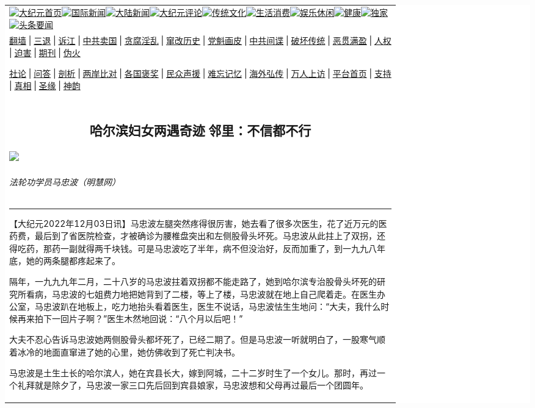 <a name="1" id="1" target="_blank"></a><span id="1"></span>
<table align=center border="0"><tr><td colspan="2" VALIGN=TOP><a href="https://github.com/19920513/djy/blob/master/gb/nf1351518.md#1"><img src="https://raw.githubusercontent.com/19920513/www/master/t/djy/1.jpg" title="大纪元首页" alt="大纪元首页"></a><a href="https://github.com/19920513/djy/blob/master/gb/n24hr.md#1"><img src="https://raw.githubusercontent.com/19920513/www/master/t/djy/3.jpg" title="国际新闻" alt="国际新闻"></a><a href="https://github.com/19920513/djy/blob/master/gb/nsc413.md#1"><img src="https://raw.githubusercontent.com/19920513/www/master/t/djy/4.jpg" title="大陆新闻" alt="大陆新闻"></a><a href="https://github.com/19920513/djy/blob/master/gb/news392.md#1"><img src="https://raw.githubusercontent.com/19920513/www/master/t/djy/5.jpg" title="大纪元评论" alt="大纪元评论"></a><a href="https://github.com/19920513/djy/blob/master/gb/news2007.md#1"><img src="https://raw.githubusercontent.com/19920513/www/master/t/djy/6.jpg" title="传统文化" alt="传统文化"></a><a href="https://github.com/19920513/djy/blob/master/gb/news2008.md#1"><img src="https://raw.githubusercontent.com/19920513/www/master/t/djy/7.jpg" title="生活消费" alt="生活消费"></a><a href="https://github.com/19920513/djy/blob/master/gb/ncyule.md#1"><img src="https://raw.githubusercontent.com/19920513/www/master/t/djy/8.jpg" title="娱乐休闲" alt="娱乐休闲"></a><a href="https://github.com/19920513/djy/blob/master/gb/nsc1002.md#1"><img src="https://raw.githubusercontent.com/19920513/www/master/t/djy/9.jpg" title="健康" alt="健康"></a><a href="https://github.com/19920513/djy/blob/master/gb/nf6092.md#1"><img src="https://raw.githubusercontent.com/19920513/www/master/t/djy/10a.jpg" title="独家" alt="独家"></a><a href="https://github.com/19920513/djy/blob/master/gb/nf4514.md#1"><img src="https://raw.githubusercontent.com/19920513/www/master/t/djy/12a.jpg" title="头条要闻" alt="头条要闻"></a></td></tr>
<tr><td colspan="2" VALIGN=TOP><a target="_blank" href="https://github.com/19920513/www/blob/master/README.md?zsrh#1">翻墙</a> | <a target="_blank" href="https://github.com/19920513/djy/blob/master/gb/nf5657.md#1">三退</a> | <a target="_blank" href="https://github.com/19920513/djy/blob/master/gb/nf6124.md#1">诉江</a> | <a target="_blank" href="https://github.com/19920513/djy/blob/master/gb/nf1176117.md#1">中共卖国</a> | <a target="_blank" href="https://github.com/19920513/djy/blob/master/gb/nf5773.md#1">贪腐淫乱</a> | <a target="_blank" href="https://github.com/19920513/djy/blob/master/gb/nf1176115.md#1">窜改历史</a> | <a target="_blank" href="https://github.com/19920513/djy/blob/master/gb/nf1176107.md#1">党魁画皮</a> | <a target="_blank" href="https://github.com/19920513/djy/blob/master/gb/nf1320400.md#1">中共间谍</a> | <a target="_blank" href="https://github.com/19920513/djy/blob/master/gb/nf1176114.md#1">破坏传统</a> | <a target="_blank" href="https://github.com/19920513/ntdtv/blob/master/gb/prog447_1.md#1">恶贯满盈</a> | <a target="_blank" href="https://github.com/19920513/djy/blob/master/gb/ncid278.md#1">人权</a> | <a target="_blank" href="https://github.com/19920513/djy/blob/master/gb/nf1176111.md#1">迫害</a> | <a target="_blank" href="https://gitlab.com/szzdlab/mh-qikan/blob/master/README.md#1">期刊</a> | <a target="_blank" href="https://github.com/19920513/djy/blob/master/gb/nf5562.md#1">伪火</a></p><p><a target="_blank" href="https://github.com/19920513/djy/blob/master/gb/9p.md#1">社论</a> | <a target="_blank" href="https://github.com/19920513/djy/blob/master/gb/nf4378.md#1">问答</a> | <a target="_blank" href="https://github.com/19920513/djy/blob/master/gb/nf5792.md#1">剖析</a> | <a target="_blank" href="https://github.com/19920513/djy/blob/master/gb/nf5735.md#1">两岸比对</a> | <a target="_blank" href="https://github.com/19920513/djy/blob/master/gb/nf6119.md#1">各国褒奖</a> | <a target="_blank" href="https://github.com/19920513/djy/blob/master/gb/nf6120.md#1">民众声援</a> | <a target="_blank" href="https://github.com/19920513/djy/blob/master/gb/nf1188594.md#1">难忘记忆</a> | <a target="_blank" href="https://github.com/19920513/djy/blob/master/gb/nf3180.md#1">海外弘传</a> | <a target="_blank" href="https://github.com/19920513/djy/blob/master/gb/nf5410.md#1">万人上访</a> | <a target="_blank" href="https://github.com/19920513/www/blob/master/README.md?zsrh#1">平台首页</a> | <a target="_blank" href="https://github.com/19920513/djy/blob/master/gb/nf4386.md#1">支持</a> | <a target="_blank" href="https://github.com/19920513/djy/blob/master/gb/nf4389.md#1">真相</a> | <a target="_blank" href="https://github.com/19920513/djy/blob/master/gb/nf5790.md#1">圣缘</a> | <a target="_blank" href="https://github.com/19920513/djy/blob/master/gb/nf4786.md#1">神韵</a></td></tr>
<tr><td VALIGN=TOP width="626"><h2 align=center>哈尔滨妇女两遇奇迹 邻里：不信都不行</h2>
<img width="600" src="https://i.epochtimes.com/assets/uploads/2022/12/id13881931-2022121055555-600x400.jpg" />
<h6>法轮功学员马忠波（明慧网）
</h6>
<hr>
	<p>【大纪元2022年12月03日讯】<ahref="https://github.com/19920513/djy/blob/master/gb/tag/%E9%A9%AC%E5%BF%A0%E6%B3%A2.md#1">马忠波</a>左腿突然疼得很厉害，她去看了很多次医生，花了近万元的医药费，最后到了省医院检查，才被确诊为腰椎盘突出和左侧股骨头坏死。马忠波从此拄上了双拐，还得吃药，那药一副就得两千块钱。可是马忠波吃了半年，病不但没治好，反而加重了，到一九九八年底，她的两条腿都疼起来了。</p>
<p>隔年，一九九九年二月，二十八岁的<ahref="https://github.com/19920513/djy/blob/master/gb/tag/%E9%A9%AC%E5%BF%A0%E6%B3%A2.md#1">马忠波</a>拄着双拐都不能走路了，她到哈尔滨专治股骨头坏死的研究所看病，马忠波的七姐费力地把她背到了二楼，等上了楼，马忠波就在地上自己爬着走。在医生办公室，马忠波趴在地板上，吃力地抬头看着医生，医生不说话，马忠波怯生生地问：“大夫，我什么时候再来拍下一回片子啊？”医生木然地回说：“八个月以后吧！”</p>
<p>大夫不忍心告诉马忠波她两侧股骨头都坏死了，已经二期了。但是马忠波一听就明白了，一股寒气顺着冰冷的地面直窜进了她的心里，她仿佛收到了死亡判决书。</p>
<p>马忠波是土生土长的哈尔滨人，她在宾县长大，嫁到阿城，二十二岁时生了一个女儿。那时，再过一个礼拜就是除夕了，马忠波一家三口先后回到宾县娘家，马忠波想和父母再过最后一个团圆年。</p>